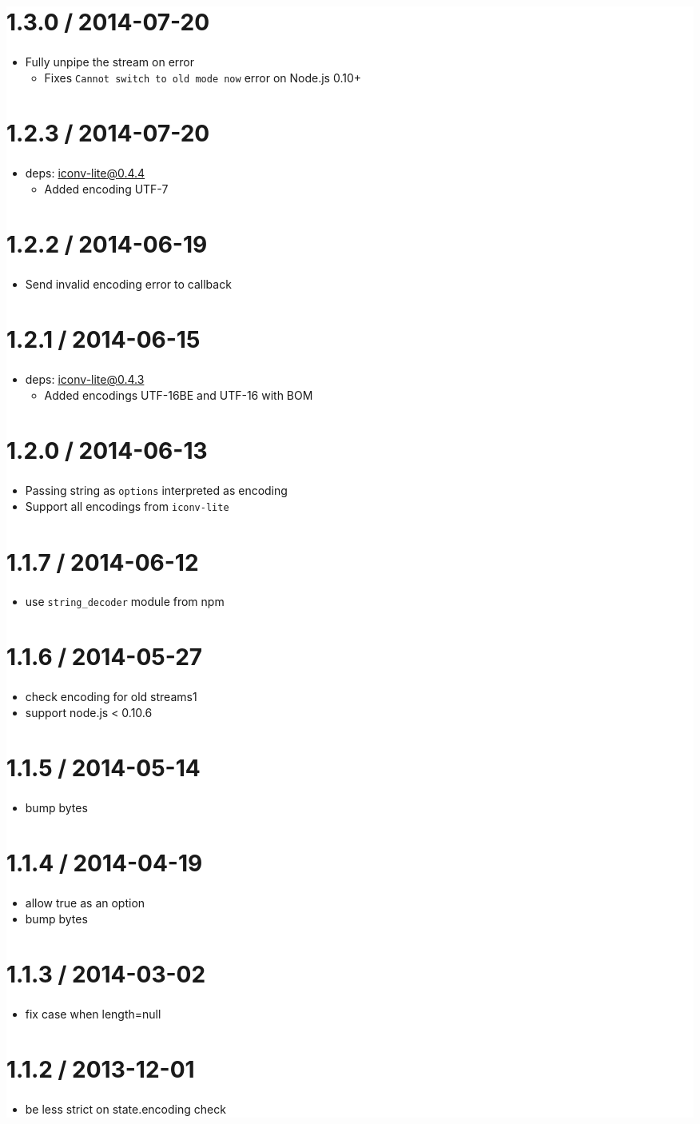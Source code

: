 1.3.0 / 2014-07-20
==================

* Fully unpipe the stream on error
    - Fixes `Cannot switch to old mode now` error on Node.js 0.10+

1.2.3 / 2014-07-20
==================

* deps: iconv-lite@0.4.4
    - Added encoding UTF-7

1.2.2 / 2014-06-19
==================

* Send invalid encoding error to callback

1.2.1 / 2014-06-15
==================

* deps: iconv-lite@0.4.3
    - Added encodings UTF-16BE and UTF-16 with BOM

1.2.0 / 2014-06-13
==================

* Passing string as `options` interpreted as encoding
* Support all encodings from `iconv-lite`

1.1.7 / 2014-06-12
==================

* use `string_decoder` module from npm

1.1.6 / 2014-05-27
==================

* check encoding for old streams1
* support node.js < 0.10.6

1.1.5 / 2014-05-14
==================

* bump bytes

1.1.4 / 2014-04-19
==================

* allow true as an option
* bump bytes

1.1.3 / 2014-03-02
==================

* fix case when length=null

1.1.2 / 2013-12-01
==================

* be less strict on state.encoding check
